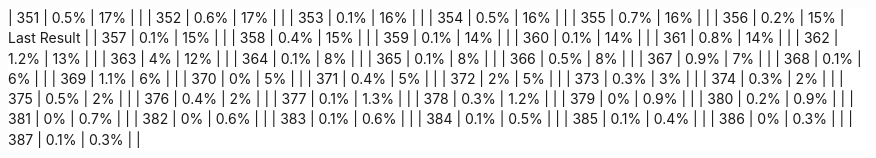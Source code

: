| 351 | 0.5% | 17% |  |
| 352 | 0.6% | 17% |  |
| 353 | 0.1% | 16% |  |
| 354 | 0.5% | 16% |  |
| 355 | 0.7% | 16% |  |
| 356 | 0.2% | 15% | Last Result |
| 357 | 0.1% | 15% |  |
| 358 | 0.4% | 15% |  |
| 359 | 0.1% | 14% |  |
| 360 | 0.1% | 14% |  |
| 361 | 0.8% | 14% |  |
| 362 | 1.2% | 13% |  |
| 363 | 4% | 12% |  |
| 364 | 0.1% | 8% |  |
| 365 | 0.1% | 8% |  |
| 366 | 0.5% | 8% |  |
| 367 | 0.9% | 7% |  |
| 368 | 0.1% | 6% |  |
| 369 | 1.1% | 6% |  |
| 370 | 0% | 5% |  |
| 371 | 0.4% | 5% |  |
| 372 | 2% | 5% |  |
| 373 | 0.3% | 3% |  |
| 374 | 0.3% | 2% |  |
| 375 | 0.5% | 2% |  |
| 376 | 0.4% | 2% |  |
| 377 | 0.1% | 1.3% |  |
| 378 | 0.3% | 1.2% |  |
| 379 | 0% | 0.9% |  |
| 380 | 0.2% | 0.9% |  |
| 381 | 0% | 0.7% |  |
| 382 | 0% | 0.6% |  |
| 383 | 0.1% | 0.6% |  |
| 384 | 0.1% | 0.5% |  |
| 385 | 0.1% | 0.4% |  |
| 386 | 0% | 0.3% |  |
| 387 | 0.1% | 0.3% |  |